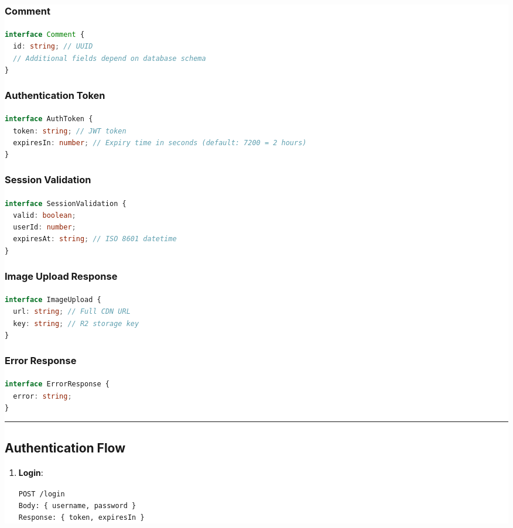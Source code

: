 ### Comment

```typescript
interface Comment {
  id: string; // UUID
  // Additional fields depend on database schema
}
```

### Authentication Token

```typescript
interface AuthToken {
  token: string; // JWT token
  expiresIn: number; // Expiry time in seconds (default: 7200 = 2 hours)
}
```

### Session Validation

```typescript
interface SessionValidation {
  valid: boolean;
  userId: number;
  expiresAt: string; // ISO 8601 datetime
}
```

### Image Upload Response

```typescript
interface ImageUpload {
  url: string; // Full CDN URL
  key: string; // R2 storage key
}
```

### Error Response

```typescript
interface ErrorResponse {
  error: string;
}
```

---

## Authentication Flow

1. **Login**:
   ```
   POST /login
   Body: { username, password }
   Response: { token, expiresIn }
   ```
